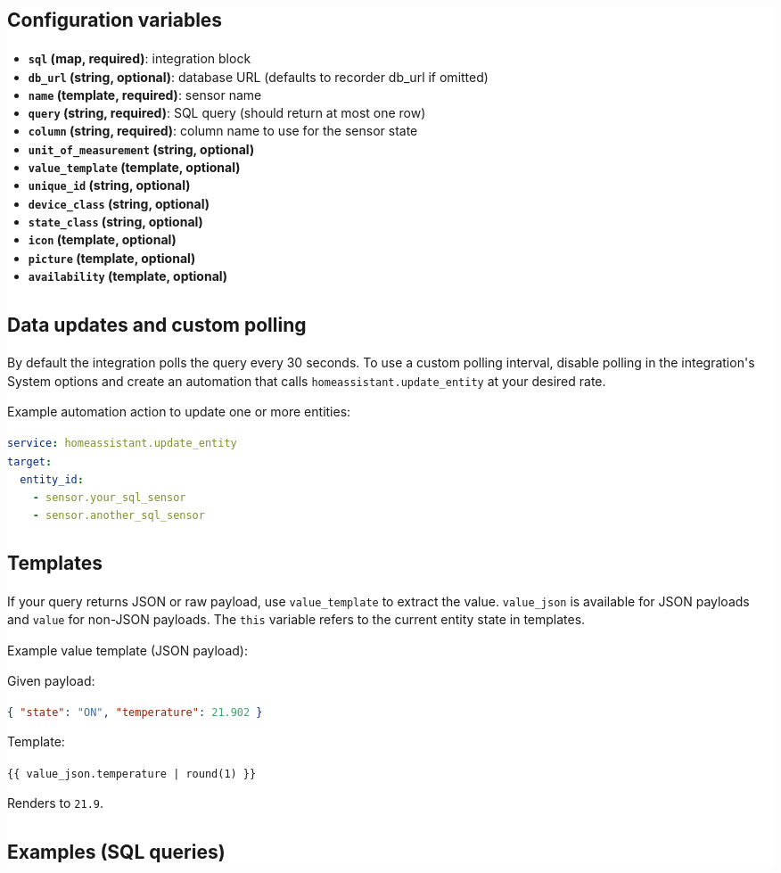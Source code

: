 ## Configuration variables

- **`sql` (map, required)**: integration block
- **`db_url` (string, optional)**: database URL (defaults to recorder db_url if omitted)
- **`name` (template, required)**: sensor name
- **`query` (string, required)**: SQL query (should return at most one row)
- **`column` (string, required)**: column name to use for the sensor state
- **`unit_of_measurement` (string, optional)**
- **`value_template` (template, optional)**
- **`unique_id` (string, optional)**
- **`device_class` (string, optional)**
- **`state_class` (string, optional)**
- **`icon` (template, optional)**
- **`picture` (template, optional)**
- **`availability` (template, optional)**

## Data updates and custom polling

By default the integration polls the query every 30 seconds. To use a custom
polling interval, disable polling in the integration's System options and create
an automation that calls `homeassistant.update_entity` at your desired rate.

Example automation action to update one or more entities:

```yaml
service: homeassistant.update_entity
target:
  entity_id:
    - sensor.your_sql_sensor
    - sensor.another_sql_sensor
```

## Templates

If your query returns JSON or raw payload, use `value_template` to extract the
value. `value_json` is available for JSON payloads and `value` for non-JSON
payloads. The `this` variable refers to the current entity state in templates.

Example value template (JSON payload):

Given payload:

```json
{ "state": "ON", "temperature": 21.902 }
```

Template:

```jinja
{{ value_json.temperature | round(1) }}
```

Renders to `21.9`.

## Examples (SQL queries)
